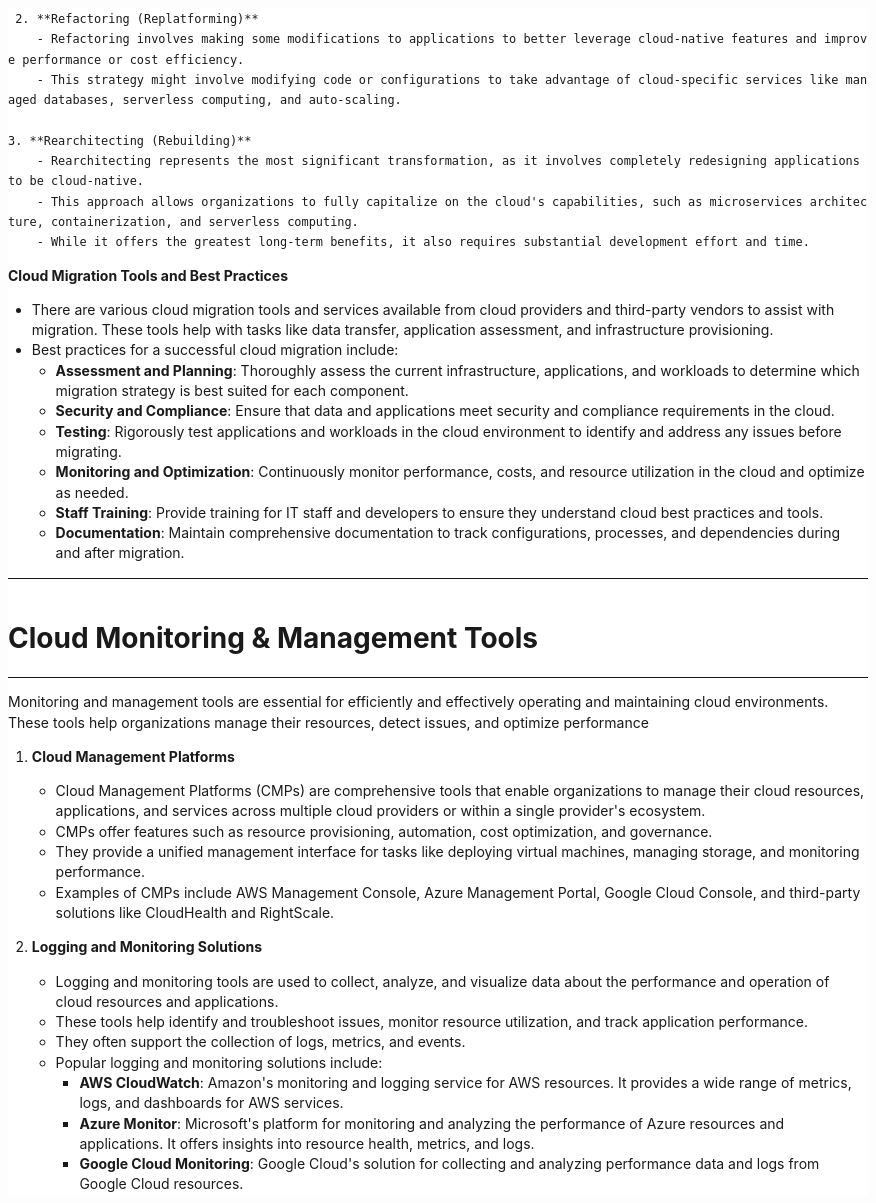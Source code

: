 	 2. **Refactoring (Replatforming)**
		- Refactoring involves making some modifications to applications to better leverage cloud-native features and improve performance or cost efficiency.
		- This strategy might involve modifying code or configurations to take advantage of cloud-specific services like managed databases, serverless computing, and auto-scaling.
    
	3. **Rearchitecting (Rebuilding)**
		- Rearchitecting represents the most significant transformation, as it involves completely redesigning applications to be cloud-native.
		- This approach allows organizations to fully capitalize on the cloud's capabilities, such as microservices architecture, containerization, and serverless computing.
		- While it offers the greatest long-term benefits, it also requires substantial development effort and time.


**Cloud Migration Tools and Best Practices**
- There are various cloud migration tools and services available from cloud providers and third-party vendors to assist with migration. These tools help with tasks like data transfer, application assessment, and infrastructure provisioning.
- Best practices for a successful cloud migration include:
	- **Assessment and Planning**: Thoroughly assess the current infrastructure, applications, and workloads to determine which migration strategy is best suited for each component.
	- **Security and Compliance**: Ensure that data and applications meet security and compliance requirements in the cloud.
	- **Testing**: Rigorously test applications and workloads in the cloud environment to identify and address any issues before migrating.
	- **Monitoring and Optimization**: Continuously monitor performance, costs, and resource utilization in the cloud and optimize as needed.
	- **Staff Training**: Provide training for IT staff and developers to ensure they understand cloud best practices and tools.
	- **Documentation**: Maintain comprehensive documentation to track configurations, processes, and dependencies during and after migration.

---
# **Cloud Monitoring & Management Tools**
---
Monitoring and management tools are essential for efficiently and effectively operating and maintaining cloud environments. These tools help organizations manage their resources, detect issues, and optimize performance

1. **Cloud Management Platforms**
	- Cloud Management Platforms (CMPs) are comprehensive tools that enable organizations to manage their cloud resources, applications, and services across multiple cloud providers or within a single provider's ecosystem.
	- CMPs offer features such as resource provisioning, automation, cost optimization, and governance. 
	- They provide a unified management interface for tasks like deploying virtual machines, managing storage, and monitoring performance.
	- Examples of CMPs include AWS Management Console, Azure Management Portal, Google Cloud Console, and third-party solutions like CloudHealth and RightScale.

2. **Logging and Monitoring Solutions**
	- Logging and monitoring tools are used to collect, analyze, and visualize data about the performance and operation of cloud resources and applications.
	- These tools help identify and troubleshoot issues, monitor resource utilization, and track application performance. 
	- They often support the collection of logs, metrics, and events.
	- Popular logging and monitoring solutions include:
		- **AWS CloudWatch**: Amazon's monitoring and logging service for AWS resources. It provides a wide range of metrics, logs, and dashboards for AWS services.
		- **Azure Monitor**: Microsoft's platform for monitoring and analyzing the performance of Azure resources and applications. It offers insights into resource health, metrics, and logs.
		- **Google Cloud Monitoring**: Google Cloud's solution for collecting and analyzing performance data and logs from Google Cloud resources.